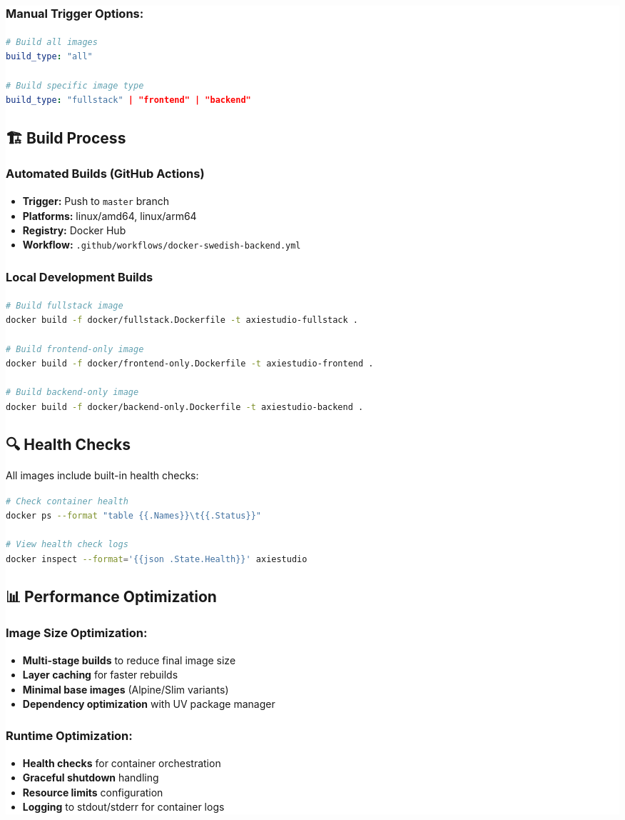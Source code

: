 ### Manual Trigger Options:
```yaml
# Build all images
build_type: "all"

# Build specific image type
build_type: "fullstack" | "frontend" | "backend"
```

## 🏗️ Build Process

### Automated Builds (GitHub Actions)
- **Trigger:** Push to `master` branch
- **Platforms:** linux/amd64, linux/arm64
- **Registry:** Docker Hub
- **Workflow:** `.github/workflows/docker-swedish-backend.yml`

### Local Development Builds
```bash
# Build fullstack image
docker build -f docker/fullstack.Dockerfile -t axiestudio-fullstack .

# Build frontend-only image
docker build -f docker/frontend-only.Dockerfile -t axiestudio-frontend .

# Build backend-only image
docker build -f docker/backend-only.Dockerfile -t axiestudio-backend .
```

## 🔍 Health Checks

All images include built-in health checks:

```bash
# Check container health
docker ps --format "table {{.Names}}\t{{.Status}}"

# View health check logs
docker inspect --format='{{json .State.Health}}' axiestudio
```

## 📊 Performance Optimization

### Image Size Optimization:
- **Multi-stage builds** to reduce final image size
- **Layer caching** for faster rebuilds
- **Minimal base images** (Alpine/Slim variants)
- **Dependency optimization** with UV package manager

### Runtime Optimization:
- **Health checks** for container orchestration
- **Graceful shutdown** handling
- **Resource limits** configuration
- **Logging** to stdout/stderr for container logs
